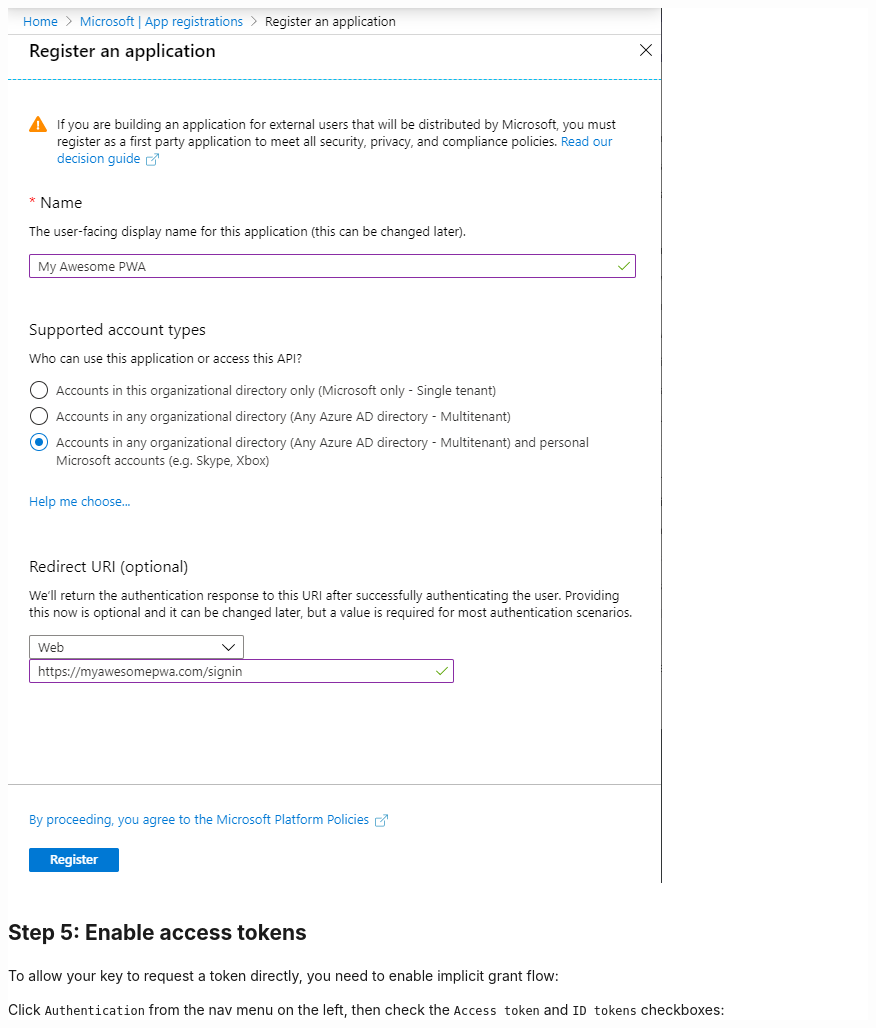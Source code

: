 <img loading="lazy" src="/assets/azure-app-config.png" />

## Step 5: Enable access tokens

To allow your key to request a token directly, you need to enable implicit grant flow:

Click `Authentication` from the nav menu on the left, then check the `Access token` and `ID tokens` checkboxes:
